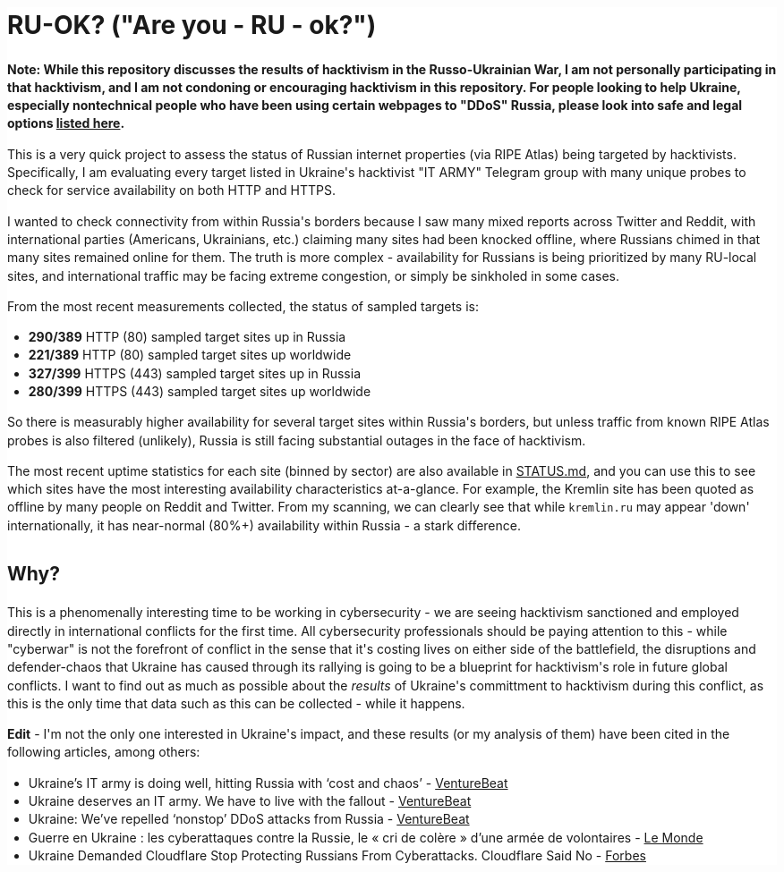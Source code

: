 # RU-OK? ("Are you - RU - ok?")

**Note: While this repository discusses the results of hacktivism in the Russo-Ukrainian War, I am not personally participating in that hacktivism, and I am not condoning or encouraging hacktivism in this repository. For people looking to help Ukraine, especially nontechnical people who have been using certain webpages to "DDoS" Russia, please look into safe and legal options [listed here](https://www.npr.org/2022/02/25/1082992947/ukraine-support-help).**

This is a very quick project to assess the status of Russian internet properties (via RIPE Atlas) being targeted by hacktivists. Specifically, I am evaluating every target listed in Ukraine's hacktivist "IT ARMY" Telegram group with many unique probes to check for service availability on both HTTP and HTTPS.

I wanted to check connectivity from within Russia's borders because I saw many mixed reports across Twitter and Reddit, with international parties (Americans, Ukrainians, etc.) claiming many sites had been knocked offline, where Russians chimed in that many sites remained online for them. The truth is more complex - availability for Russians is being prioritized by many RU-local sites, and international traffic may be facing extreme congestion, or simply be sinkholed in some cases.

From the most recent measurements collected, the status of sampled targets is:
* **290/389** HTTP (80) sampled target sites up in Russia
* **221/389** HTTP (80) sampled target sites up worldwide
* **327/399** HTTPS (443) sampled target sites up in Russia
* **280/399** HTTPS (443) sampled target sites up worldwide

So there is measurably higher availability for several target sites within Russia's borders, but unless traffic from known RIPE Atlas probes is also filtered (unlikely), Russia is still facing substantial outages in the face of hacktivism.

The most recent uptime statistics for each site (binned by sector) are also available in [STATUS.md](https://github.com/tweedge/ru-ok/blob/main/STATUS.md), and you can use this to see which sites have the most interesting availability characteristics at-a-glance. For example, the Kremlin site has been quoted as offline by many people on Reddit and Twitter. From my scanning, we can clearly see that while `kremlin.ru` may appear 'down' internationally, it has near-normal (80%+) availability within Russia - a stark difference.

## Why?

This is a phenomenally interesting time to be working in cybersecurity - we are seeing hacktivism sanctioned and employed directly in international conflicts for the first time. All cybersecurity professionals should be paying attention to this - while "cyberwar" is not the forefront of conflict in the sense that it's costing lives on either side of the battlefield, the disruptions and defender-chaos that Ukraine has caused through its rallying is going to be a blueprint for hacktivism's role in future global conflicts. I want to find out as much as possible about the *results* of Ukraine's committment to hacktivism during this conflict, as this is the only time that data such as this can be collected - while it happens.

**Edit** - I'm not the only one interested in Ukraine's impact, and these results (or my analysis of them) have been cited in the following articles, among others:

* Ukraine’s IT army is doing well, hitting Russia with ‘cost and chaos’ - [VentureBeat](https://venturebeat.com/2022/03/04/ukraines-it-army-is-doing-well-hitting-russia-with-cost-and-chaos/)
* Ukraine deserves an IT army. We have to live with the fallout - [VentureBeat](https://venturebeat.com/2022/03/04/ukraine-deserves-an-it-army-we-have-to-live-with-the-fallout/)
* Ukraine: We’ve repelled ‘nonstop’ DDoS attacks from Russia - [VentureBeat](https://venturebeat.com/2022/03/07/ukraine-weve-repelled-nonstop-ddos-attacks-from-russia/)
* Guerre en Ukraine : les cyberattaques contre la Russie, le « cri de colère » d’une armée de volontaires - [Le Monde](https://www.lemonde.fr/pixels/article/2022/03/25/guerre-en-ukraine-face-a-la-russie-les-cyberattaques-en-forme-de-cri-de-colere-d-une-armee-de-volontaires_6119064_4408996.html)
* Ukraine Demanded Cloudflare Stop Protecting Russians From Cyberattacks. Cloudflare Said No - [Forbes](https://www.forbes.com/sites/thomasbrewster/2022/03/07/cloudflare-rejects-ukraines-call-to-stop-protecting-russians-from-cyberattacks/)
